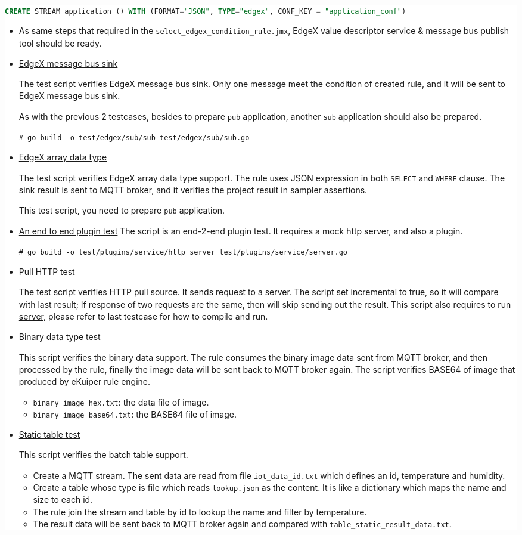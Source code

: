   ```sql
  CREATE STREAM application () WITH (FORMAT="JSON", TYPE="edgex", CONF_KEY = "application_conf")
  ```

  - As same steps that required in the ``select_edgex_condition_rule.jmx``, EdgeX value descriptor service & message bus publish tool should be ready.

- [EdgeX message bus sink](edgex_sink_rule.jmx)

  The test script verifies EdgeX message bus sink.  Only one message meet the condition of created rule, and it will be sent to EdgeX message bus sink.

  As with the previous 2 testcases, besides to prepare ``pub`` application, another ``sub`` application should also be prepared.

  ```shell
  # go build -o test/edgex/sub/sub test/edgex/sub/sub.go 
  ```

- [EdgeX array data type](edgex_array_rule.jmx)

  The test script verifies EdgeX array data type support. The rule uses JSON expression in both `SELECT` and `WHERE` clause. The sink result is sent to MQTT broker, and it verifies the project result in sampler assertions.

  This test script, you need to prepare ``pub`` application.

- [An end to end plugin test](plugin_end_2_end.jmx)
  The script is an end-2-end plugin test. It requires a mock http server, and also a plugin.
    ```shell
    # go build -o test/plugins/service/http_server test/plugins/service/server.go 
    ```

- [Pull HTTP test](http_pull_rule.jmx)
  
  The test script verifies HTTP pull source. It sends request to a [server](test/plugins/service/server.go). The script set incremental to true, so it will compare with last result; If response of two requests are the same, then will skip sending out the result.
  This script also requires to run [server](test/plugins/service/server.go), please refer to last testcase for how to compile and run.
  
- [Binary data type test](http_pull_rule.jmx)
  
  This script verifies the binary data support. The rule consumes the binary image data sent from MQTT broker, and then processed by the rule, finally the image data will be sent back to MQTT broker again. The script verifies BASE64 of image that produced by eKuiper rule engine. 
  
  - `binary_image_hex.txt`: the data file of image.
  - `binary_image_base64.txt`: the BASE64 file of image.

- [Static table test](table_static.jmx)

  This script verifies the batch table support. 
  - Create a MQTT stream. The sent data are read from file `iot_data_id.txt` which defines an id, temperature and humidity.
  - Create a table whose type is file which reads `lookup.json` as the content. It is like a dictionary which maps the name and size to each id.
  - The rule join the stream and table by id to lookup the name and filter by temperature.
  - The result data will be sent back to MQTT broker again and compared with `table_static_result_data.txt`.
